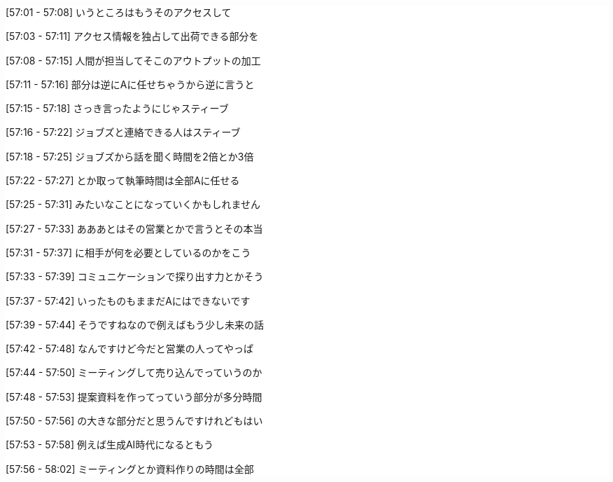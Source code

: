 [57:01 - 57:08]
いうところはもうそのアクセスして

[57:03 - 57:11]
アクセス情報を独占して出荷できる部分を

[57:08 - 57:15]
人間が担当してそこのアウトプットの加工

[57:11 - 57:16]
部分は逆にAに任せちゃうから逆に言うと

[57:15 - 57:18]
さっき言ったようにじゃスティーブ

[57:16 - 57:22]
ジョブズと連絡できる人はスティーブ

[57:18 - 57:25]
ジョブズから話を聞く時間を2倍とか3倍

[57:22 - 57:27]
とか取って執筆時間は全部Aに任せる

[57:25 - 57:31]
みたいなことになっていくかもしれません

[57:27 - 57:33]
あああとはその営業とかで言うとその本当

[57:31 - 57:37]
に相手が何を必要としているのかをこう

[57:33 - 57:39]
コミュニケーションで探り出す力とかそう

[57:37 - 57:42]
いったものもままだAにはできないです

[57:39 - 57:44]
そうですねなので例えばもう少し未来の話

[57:42 - 57:48]
なんですけど今だと営業の人ってやっぱ

[57:44 - 57:50]
ミーティングして売り込んでっていうのか

[57:48 - 57:53]
提案資料を作ってっていう部分が多分時間

[57:50 - 57:56]
の大きな部分だと思うんですけれどもはい

[57:53 - 57:58]
例えば生成AI時代になるともう

[57:56 - 58:02]
ミーティングとか資料作りの時間は全部
